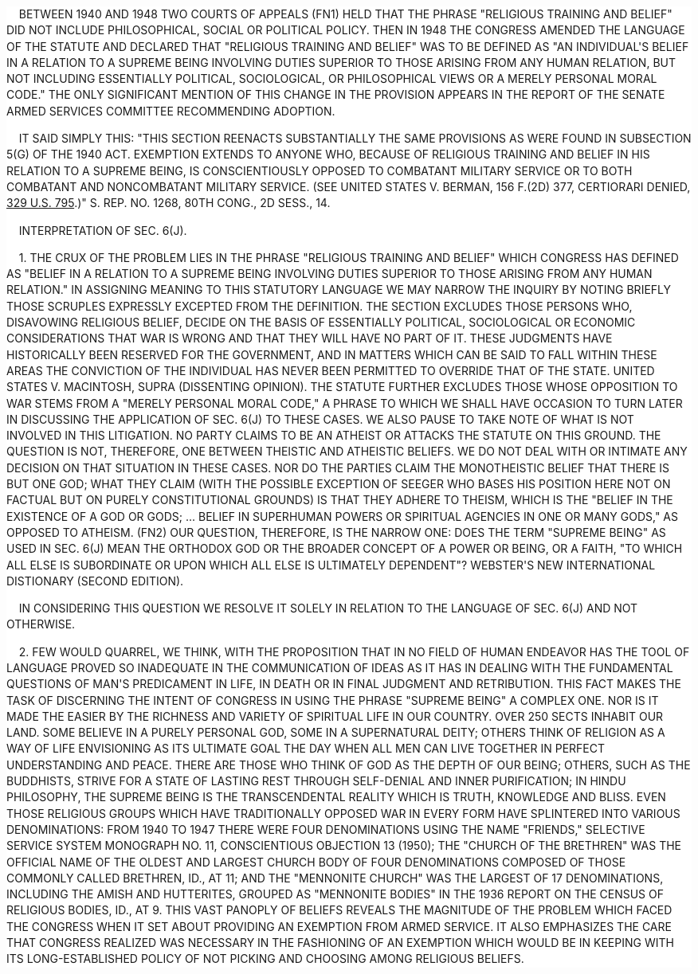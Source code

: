    BETWEEN 1940 AND 1948 TWO COURTS OF APPEALS (FN1) HELD THAT THE PHRASE "RELIGIOUS TRAINING AND BELIEF" DID NOT INCLUDE PHILOSOPHICAL, SOCIAL OR POLITICAL POLICY.  THEN IN 1948 THE CONGRESS AMENDED THE LANGUAGE OF THE STATUTE AND DECLARED THAT "RELIGIOUS TRAINING AND BELIEF" WAS TO BE DEFINED AS "AN INDIVIDUAL'S BELIEF IN A RELATION TO A SUPREME BEING INVOLVING DUTIES SUPERIOR TO THOSE ARISING FROM ANY HUMAN RELATION, BUT NOT INCLUDING ESSENTIALLY POLITICAL, SOCIOLOGICAL, OR PHILOSOPHICAL VIEWS OR A MERELY PERSONAL MORAL CODE."  THE ONLY SIGNIFICANT MENTION OF THIS CHANGE IN THE PROVISION APPEARS IN THE REPORT OF THE SENATE ARMED SERVICES COMMITTEE RECOMMENDING ADOPTION.

    IT SAID SIMPLY THIS:  "THIS SECTION REENACTS SUBSTANTIALLY THE SAME PROVISIONS AS WERE FOUND IN SUBSECTION 5(G) OF THE 1940 ACT.  EXEMPTION EXTENDS TO ANYONE WHO, BECAUSE OF RELIGIOUS TRAINING AND BELIEF IN HIS RELATION TO A SUPREME BEING, IS CONSCIENTIOUSLY OPPOSED TO COMBATANT MILITARY SERVICE OR TO BOTH COMBATANT AND NONCOMBATANT MILITARY SERVICE.  (SEE UNITED STATES V. BERMAN, 156 F.(2D) 377, CERTIORARI DENIED, [329 U.S. 795][/us/courts/scotus/usReporter/329/795].)"  S. REP. NO. 1268, 80TH CONG., 2D SESS., 14.

    INTERPRETATION OF SEC. 6(J).

    1.  THE CRUX OF THE PROBLEM LIES IN THE PHRASE "RELIGIOUS TRAINING AND BELIEF" WHICH CONGRESS HAS DEFINED AS "BELIEF IN A RELATION TO A SUPREME BEING INVOLVING DUTIES SUPERIOR TO THOSE ARISING FROM ANY HUMAN RELATION."  IN ASSIGNING MEANING TO THIS STATUTORY LANGUAGE WE MAY NARROW THE INQUIRY BY NOTING BRIEFLY THOSE SCRUPLES EXPRESSLY EXCEPTED FROM THE DEFINITION.  THE SECTION EXCLUDES THOSE PERSONS WHO, DISAVOWING RELIGIOUS BELIEF, DECIDE ON THE BASIS OF ESSENTIALLY POLITICAL, SOCIOLOGICAL OR ECONOMIC CONSIDERATIONS THAT WAR IS WRONG AND THAT THEY WILL HAVE NO PART OF IT.  THESE JUDGMENTS HAVE HISTORICALLY BEEN RESERVED FOR THE GOVERNMENT, AND IN MATTERS WHICH CAN BE SAID TO FALL WITHIN THESE AREAS THE CONVICTION OF THE INDIVIDUAL HAS NEVER BEEN PERMITTED TO OVERRIDE THAT OF THE STATE.   UNITED STATES V. MACINTOSH, SUPRA (DISSENTING OPINION).  THE STATUTE FURTHER EXCLUDES THOSE WHOSE OPPOSITION TO WAR STEMS FROM A "MERELY PERSONAL MORAL CODE," A PHRASE TO WHICH WE SHALL HAVE OCCASION TO TURN LATER IN DISCUSSING THE APPLICATION OF SEC. 6(J) TO THESE CASES.  WE ALSO PAUSE TO TAKE NOTE OF WHAT IS NOT INVOLVED IN THIS LITIGATION.  NO PARTY CLAIMS TO BE AN ATHEIST OR ATTACKS THE STATUTE ON THIS GROUND.  THE QUESTION IS NOT, THEREFORE, ONE BETWEEN THEISTIC AND ATHEISTIC BELIEFS.  WE DO NOT DEAL WITH OR INTIMATE ANY DECISION ON THAT SITUATION IN THESE CASES.  NOR DO THE PARTIES CLAIM THE MONOTHEISTIC BELIEF THAT THERE IS BUT ONE GOD; WHAT THEY CLAIM (WITH THE POSSIBLE EXCEPTION OF SEEGER WHO BASES HIS POSITION HERE NOT ON FACTUAL BUT ON PURELY CONSTITUTIONAL GROUNDS) IS THAT THEY ADHERE TO THEISM, WHICH IS THE "BELIEF IN THE EXISTENCE OF A GOD OR GODS; ...  BELIEF IN SUPERHUMAN POWERS OR SPIRITUAL AGENCIES IN ONE OR MANY GODS," AS OPPOSED TO ATHEISM.  (FN2)  OUR QUESTION, THEREFORE, IS THE NARROW ONE: DOES THE TERM "SUPREME BEING" AS USED IN SEC. 6(J) MEAN THE ORTHODOX GOD OR THE BROADER CONCEPT OF A POWER OR BEING, OR A FAITH, "TO WHICH ALL ELSE IS SUBORDINATE OR UPON WHICH ALL ELSE IS ULTIMATELY DEPENDENT"?  WEBSTER'S NEW INTERNATIONAL DISTIONARY (SECOND EDITION).

    IN CONSIDERING THIS QUESTION WE RESOLVE IT SOLELY IN RELATION TO THE LANGUAGE OF SEC. 6(J) AND NOT OTHERWISE.

    2.  FEW WOULD QUARREL, WE THINK, WITH THE PROPOSITION THAT IN NO FIELD OF HUMAN ENDEAVOR HAS THE TOOL OF LANGUAGE PROVED SO INADEQUATE IN THE COMMUNICATION OF IDEAS AS IT HAS IN DEALING WITH THE FUNDAMENTAL QUESTIONS OF MAN'S PREDICAMENT IN LIFE, IN DEATH OR IN FINAL JUDGMENT AND RETRIBUTION.  THIS FACT MAKES THE TASK OF DISCERNING THE INTENT OF CONGRESS IN USING THE PHRASE "SUPREME BEING" A COMPLEX ONE.  NOR IS IT MADE THE EASIER BY THE RICHNESS AND VARIETY OF SPIRITUAL LIFE IN OUR COUNTRY.  OVER 250 SECTS INHABIT OUR LAND.  SOME BELIEVE IN A PURELY PERSONAL GOD, SOME IN A SUPERNATURAL DEITY; OTHERS THINK OF RELIGION AS A WAY OF LIFE ENVISIONING AS ITS ULTIMATE GOAL THE DAY WHEN ALL MEN CAN LIVE TOGETHER IN PERFECT UNDERSTANDING AND PEACE.  THERE ARE THOSE WHO THINK OF GOD AS THE DEPTH OF OUR BEING; OTHERS, SUCH AS THE BUDDHISTS, STRIVE FOR A STATE OF LASTING REST THROUGH SELF-DENIAL AND INNER PURIFICATION; IN HINDU PHILOSOPHY, THE SUPREME BEING IS THE TRANSCENDENTAL REALITY WHICH IS TRUTH, KNOWLEDGE AND BLISS.  EVEN THOSE RELIGIOUS GROUPS WHICH HAVE TRADITIONALLY OPPOSED WAR IN EVERY FORM HAVE SPLINTERED INTO VARIOUS DENOMINATIONS:  FROM 1940 TO 1947 THERE WERE FOUR DENOMINATIONS USING THE NAME "FRIENDS," SELECTIVE SERVICE SYSTEM MONOGRAPH NO. 11, CONSCIENTIOUS OBJECTION 13 (1950); THE "CHURCH OF THE BRETHREN" WAS THE OFFICIAL NAME OF THE OLDEST AND LARGEST CHURCH BODY OF FOUR DENOMINATIONS COMPOSED OF THOSE COMMONLY CALLED BRETHREN, ID., AT 11; AND THE "MENNONITE CHURCH" WAS THE LARGEST OF 17 DENOMINATIONS, INCLUDING THE AMISH AND HUTTERITES, GROUPED AS "MENNONITE BODIES" IN THE 1936 REPORT ON THE CENSUS OF RELIGIOUS BODIES, ID., AT 9.  THIS VAST PANOPLY OF BELIEFS REVEALS THE MAGNITUDE OF THE PROBLEM WHICH FACED THE CONGRESS WHEN IT SET ABOUT PROVIDING AN EXEMPTION FROM ARMED SERVICE.  IT ALSO EMPHASIZES THE CARE THAT CONGRESS REALIZED WAS NECESSARY IN THE FASHIONING OF AN EXEMPTION WHICH WOULD BE IN KEEPING WITH ITS LONG-ESTABLISHED POLICY OF NOT PICKING AND CHOOSING AMONG RELIGIOUS BELIEFS.


[/us/courts/scotus/usReporter/380/163]: https://publicdocs.github.io/go/links?ns=uslm-x&ref=%2Fus%2Fcourts%2Fscotus%2FusReporter%2F380%2F163
[/us/usc/t50a/s456]: https://publicdocs.github.io/go/links?ns=uslm&ref=%2Fus%2Fusc%2Ft50a%2Fs456
[/us/courts/scotus/usReporter/377/922]: https://publicdocs.github.io/go/links?ns=uslm-x&ref=%2Fus%2Fcourts%2Fscotus%2FusReporter%2F377%2F922
[/us/courts/scotus/usReporter/283/605]: https://publicdocs.github.io/go/links?ns=uslm-x&ref=%2Fus%2Fcourts%2Fscotus%2FusReporter%2F283%2F605
[/us/stat/13/9]: https://publicdocs.github.io/go/links?ns=uslm&ref=%2Fus%2Fstat%2F13%2F9
[/us/stat/40/76]: https://publicdocs.github.io/go/links?ns=uslm&ref=%2Fus%2Fstat%2F40%2F76
[/us/courts/scotus/usReporter/245/366]: https://publicdocs.github.io/go/links?ns=uslm-x&ref=%2Fus%2Fcourts%2Fscotus%2FusReporter%2F245%2F366
[/us/stat/54/889]: https://publicdocs.github.io/go/links?ns=uslm&ref=%2Fus%2Fstat%2F54%2F889
[/us/courts/scotus/usReporter/329/795]: https://publicdocs.github.io/go/links?ns=uslm-x&ref=%2Fus%2Fcourts%2Fscotus%2FusReporter%2F329%2F795
[/us/courts/scotus/usReporter/322/78]: https://publicdocs.github.io/go/links?ns=uslm-x&ref=%2Fus%2Fcourts%2Fscotus%2FusReporter%2F322%2F78
[/us/courts/scotus/usReporter/327/114]: https://publicdocs.github.io/go/links?ns=uslm-x&ref=%2Fus%2Fcourts%2Fscotus%2FusReporter%2F327%2F114
[/us/stat/66/258]: https://publicdocs.github.io/go/links?ns=uslm&ref=%2Fus%2Fstat%2F66%2F258
[/us/usc/t8/s1448]: https://publicdocs.github.io/go/links?ns=uslm&ref=%2Fus%2Fusc%2Ft8%2Fs1448
[/us/courts/scotus/usReporter/374/398]: https://publicdocs.github.io/go/links?ns=uslm-x&ref=%2Fus%2Fcourts%2Fscotus%2FusReporter%2F374%2F398
[/us/courts/scotus/usReporter/347/497]: https://publicdocs.github.io/go/links?ns=uslm-x&ref=%2Fus%2Fcourts%2Fscotus%2FusReporter%2F347%2F497
[/us/courts/scotus/usReporter/345/41]: https://publicdocs.github.io/go/links?ns=uslm-x&ref=%2Fus%2Fcourts%2Fscotus%2FusReporter%2F345%2F41
[/us/courts/scotus/usReporter/285/22]: https://publicdocs.github.io/go/links?ns=uslm-x&ref=%2Fus%2Fcourts%2Fscotus%2FusReporter%2F285%2F22
[/us/courts/scotus/usReporter/350/422]: https://publicdocs.github.io/go/links?ns=uslm-x&ref=%2Fus%2Fcourts%2Fscotus%2FusReporter%2F350%2F422
[/us/courts/scotus/usReporter/297/288]: https://publicdocs.github.io/go/links?ns=uslm-x&ref=%2Fus%2Fcourts%2Fscotus%2FusReporter%2F297%2F288
[/us/courts/scotus/usReporter/367/488]: https://publicdocs.github.io/go/links?ns=uslm-x&ref=%2Fus%2Fcourts%2Fscotus%2FusReporter%2F367%2F488
